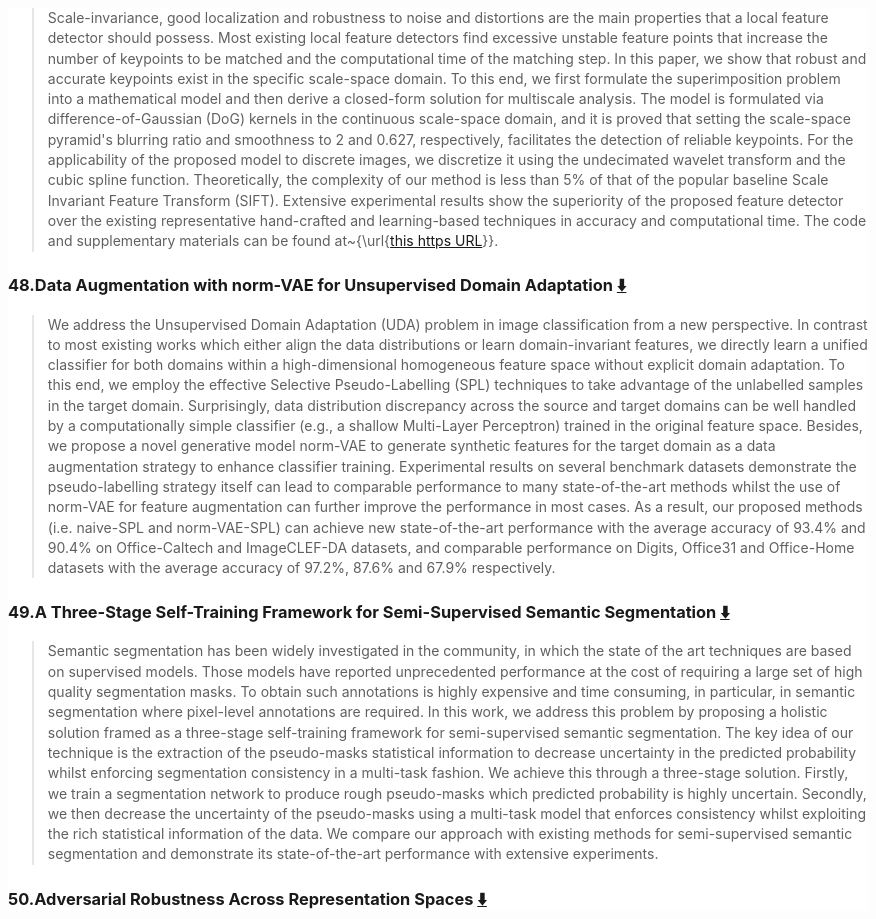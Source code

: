 >  Scale-invariance, good localization and robustness to noise and distortions are the main properties that a local feature detector should possess. Most existing local feature detectors find excessive unstable feature points that increase the number of keypoints to be matched and the computational time of the matching step. In this paper, we show that robust and accurate keypoints exist in the specific scale-space domain. To this end, we first formulate the superimposition problem into a mathematical model and then derive a closed-form solution for multiscale analysis. The model is formulated via difference-of-Gaussian (DoG) kernels in the continuous scale-space domain, and it is proved that setting the scale-space pyramid's blurring ratio and smoothness to 2 and 0.627, respectively, facilitates the detection of reliable keypoints. For the applicability of the proposed model to discrete images, we discretize it using the undecimated wavelet transform and the cubic spline function. Theoretically, the complexity of our method is less than 5\% of that of the popular baseline Scale Invariant Feature Transform (SIFT). Extensive experimental results show the superiority of the proposed feature detector over the existing representative hand-crafted and learning-based techniques in accuracy and computational time. The code and supplementary materials can be found at~{\url{<a class="link-external link-https" href="https://github.com/mogvision/FFD" rel="external noopener nofollow">this https URL</a>}}.      
### 48.Data Augmentation with norm-VAE for Unsupervised Domain Adaptation  [ :arrow_down: ](https://arxiv.org/pdf/2012.00848.pdf)
>  We address the Unsupervised Domain Adaptation (UDA) problem in image classification from a new perspective. In contrast to most existing works which either align the data distributions or learn domain-invariant features, we directly learn a unified classifier for both domains within a high-dimensional homogeneous feature space without explicit domain adaptation. To this end, we employ the effective Selective Pseudo-Labelling (SPL) techniques to take advantage of the unlabelled samples in the target domain. Surprisingly, data distribution discrepancy across the source and target domains can be well handled by a computationally simple classifier (e.g., a shallow Multi-Layer Perceptron) trained in the original feature space. Besides, we propose a novel generative model norm-VAE to generate synthetic features for the target domain as a data augmentation strategy to enhance classifier training. Experimental results on several benchmark datasets demonstrate the pseudo-labelling strategy itself can lead to comparable performance to many state-of-the-art methods whilst the use of norm-VAE for feature augmentation can further improve the performance in most cases. As a result, our proposed methods (i.e. naive-SPL and norm-VAE-SPL) can achieve new state-of-the-art performance with the average accuracy of 93.4% and 90.4% on Office-Caltech and ImageCLEF-DA datasets, and comparable performance on Digits, Office31 and Office-Home datasets with the average accuracy of 97.2%, 87.6% and 67.9% respectively.      
### 49.A Three-Stage Self-Training Framework for Semi-Supervised Semantic Segmentation  [ :arrow_down: ](https://arxiv.org/pdf/2012.00827.pdf)
>  Semantic segmentation has been widely investigated in the community, in which the state of the art techniques are based on supervised models. Those models have reported unprecedented performance at the cost of requiring a large set of high quality segmentation masks. To obtain such annotations is highly expensive and time consuming, in particular, in semantic segmentation where pixel-level annotations are required. In this work, we address this problem by proposing a holistic solution framed as a three-stage self-training framework for semi-supervised semantic segmentation. The key idea of our technique is the extraction of the pseudo-masks statistical information to decrease uncertainty in the predicted probability whilst enforcing segmentation consistency in a multi-task fashion. We achieve this through a three-stage solution. Firstly, we train a segmentation network to produce rough pseudo-masks which predicted probability is highly uncertain. Secondly, we then decrease the uncertainty of the pseudo-masks using a multi-task model that enforces consistency whilst exploiting the rich statistical information of the data. We compare our approach with existing methods for semi-supervised semantic segmentation and demonstrate its state-of-the-art performance with extensive experiments.      
### 50.Adversarial Robustness Across Representation Spaces  [ :arrow_down: ](https://arxiv.org/pdf/2012.00802.pdf)